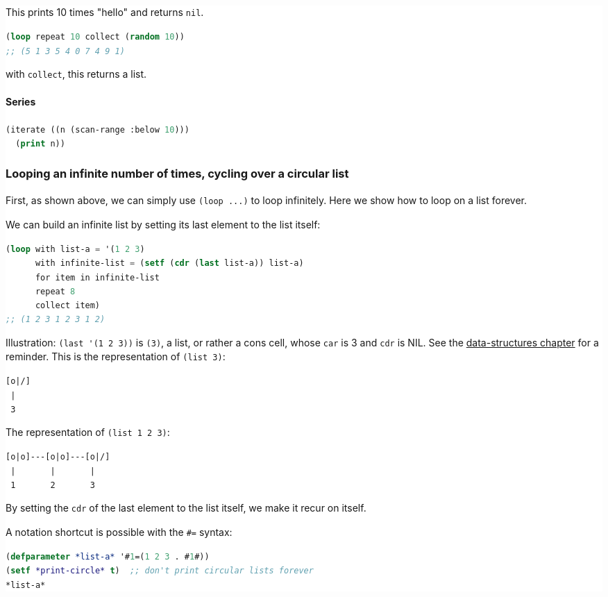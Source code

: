 This prints 10 times "hello" and returns `nil`.

~~~lisp
(loop repeat 10 collect (random 10))
;; (5 1 3 5 4 0 7 4 9 1)
~~~

with `collect`, this returns a list.

#### Series

~~~lisp
(iterate ((n (scan-range :below 10)))
  (print n))
~~~

### Looping an infinite number of times, cycling over a circular list

First, as shown above, we can simply use `(loop ...)` to loop
infinitely. Here we show how to loop on a list forever.

We can build an infinite list by setting its last element to the list itself:

~~~lisp
(loop with list-a = '(1 2 3)
      with infinite-list = (setf (cdr (last list-a)) list-a)
      for item in infinite-list
      repeat 8
      collect item)
;; (1 2 3 1 2 3 1 2)
~~~

Illustration: `(last '(1 2 3))` is `(3)`, a list, or rather a cons cell, whose `car` is 3 and `cdr` is NIL. See the [data-structures chapter](data-structures.html) for a reminder. This is the representation of `(list 3)`:

~~~
[o|/]
 |
 3
~~~

The representation of `(list 1 2 3)`:

```
[o|o]---[o|o]---[o|/]
 |       |       |
 1       2       3
```

By setting the `cdr` of the last element to the list itself, we make it recur on itself.

A notation shortcut is possible with the `#=` syntax:

~~~lisp
(defparameter *list-a* '#1=(1 2 3 . #1#))
(setf *print-circle* t)  ;; don't print circular lists forever
*list-a*
~~~
